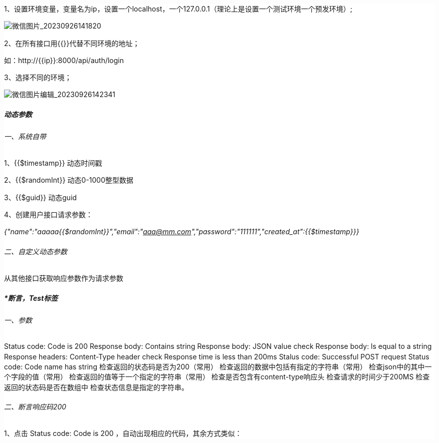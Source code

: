 1、设置环境变量，变量名为ip，设置一个localhost，一个127.0.0.1（理论上是设置一个测试环境一个预发环境）;

![微信图片_20230926141820](E:\my_workplace\ajax-js\jmeter\微信图片_20230926141820.png)

2、在所有接口用{{}}代替不同环境的地址；

如：http://{{ip}}:8000/api/auth/login

3、选择不同的环境；

![微信图片编辑_20230926142341](E:\my_workplace\ajax-js\jmeter\微信图片编辑_20230926142341.jpg)



##### 动态参数

###### 一、系统自带

1、{{$timestamp}} 动态时间戳

2、{{$randomInt}} 动态0-1000整型数据

3、{{$guid}} 动态guid

4、创建用户接口请求参数：

*{"name":"aaaaa{{$randomInt}}","email":"aaa@mm.com","password":"111111","created_at":{{$timestamp}}}*

###### 二、自定义动态参数

从其他接口获取响应参数作为请求参数



##### *断言，Test标签

###### 一、参数

Status code: Code is 200
Response body: Contains string
Response body: JSON value check
Response body: ls equal to a string
Response headers: Content-Type header check
Response time is less than 200ms
Stalus code: Successful POST request
Status code: Code name has string
检查返回的状态码是否为200（常用）
检查返回的数据中包括有指定的字符串（常用）
检查json中的其中一个字段的值（常用）
检查返回的值等于一个指定的字符串（常用）
检查是否包含有content-type响应头
检查请求的时间少于200MS
检查返回的状态码是否在数组中
检查状态信息是指定的字符串。

###### 二、断言响应码200

1、点击 Status code: Code is 200 ，自动出现相应的代码，其余方式类似：
